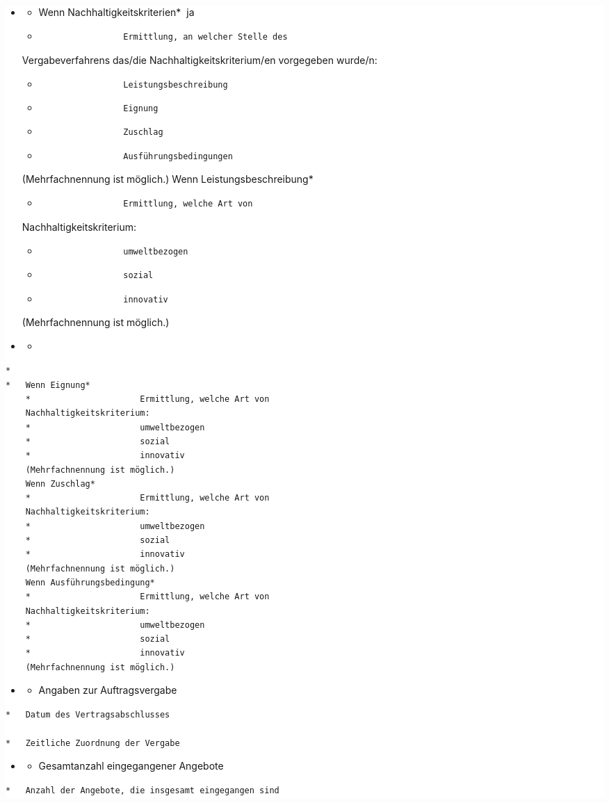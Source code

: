 
*    *   Wenn Nachhaltigkeitskriterien*                      ja
        *                      Ermittlung, an welcher Stelle des
        Vergabeverfahrens das/die Nachhaltigkeitskriterium/en vorgegeben
        wurde/n:
        *                      Leistungsbeschreibung
        *                      Eignung
        *                      Zuschlag
        *                      Ausführungsbedingungen
        (Mehrfachnennung ist möglich.)
        Wenn Leistungsbeschreibung*
        *                      Ermittlung, welche Art von
        Nachhaltigkeitskriterium:
        *                      umweltbezogen
        *                      sozial
        *                      innovativ
        (Mehrfachnennung ist möglich.)


*    *
    *
    *   Wenn Eignung*
        *                      Ermittlung, welche Art von
        Nachhaltigkeitskriterium:
        *                      umweltbezogen
        *                      sozial
        *                      innovativ
        (Mehrfachnennung ist möglich.)
        Wenn Zuschlag*
        *                      Ermittlung, welche Art von
        Nachhaltigkeitskriterium:
        *                      umweltbezogen
        *                      sozial
        *                      innovativ
        (Mehrfachnennung ist möglich.)
        Wenn Ausführungsbedingung*
        *                      Ermittlung, welche Art von
        Nachhaltigkeitskriterium:
        *                      umweltbezogen
        *                      sozial
        *                      innovativ
        (Mehrfachnennung ist möglich.)


*    *   Angaben zur Auftragsvergabe

    *   Datum des Vertragsabschlusses

    *   Zeitliche Zuordnung der Vergabe


*    *   Gesamtanzahl eingegangener Angebote

    *   Anzahl der Angebote, die insgesamt eingegangen sind

